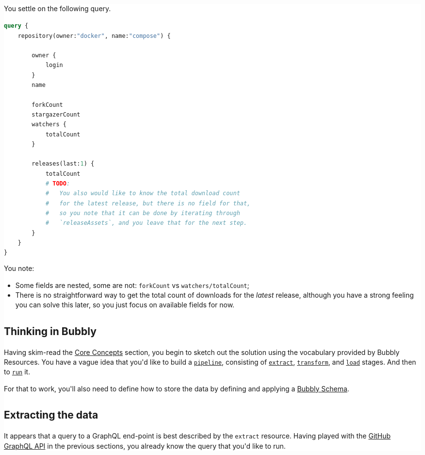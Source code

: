 You settle on the following query.

[gh-graphql-main]: https://docs.github.com/en/graphql
[gh-token]: https://docs.github.com/en/github/authenticating-to-github/creating-a-personal-access-token
[gh-graphiql]: https://docs.github.com/en/graphql/guides/using-the-explorer
[insomnia]: https://insomnia.rest/

```graphql
query { 
	repository(owner:"docker", name:"compose") {

		owner {
			login
		}
		name

		forkCount
		stargazerCount
		watchers {
			totalCount
		}

		releases(last:1) {
			totalCount
			# TODO:
			#   You also would like to know the total download count
			#   for the latest release, but there is no field for that,
			#   so you note that it can be done by iterating through
			#   `releaseAssets`, and you leave that for the next step.
		}
	}
}
```

You note:

* Some fields are nested, some are not: `forkCount` vs `watchers/totalCount`;
* There is no straightforward way to get the total count of downloads for the _latest_ release, although you have a strong feeling you can solve this later, so you just focus on available fields for now.

## Thinking in Bubbly

Having skim-read the [Core Concepts][core] section, you begin to sketch out the solution using the vocabulary provided by Bubbly Resources. You have a vague idea that you'd like to build a [`pipeline`][tib-p], consisting of [`extract`][tib-e], [`transform`][tib-t], and [`load`][tib-l] stages. And then to [`run`][tib-r] it.

For that to work, you'll also need to define how to store the data by defining and applying a [Bubbly Schema](../schema/schema).

[tib-e]: ../resources/kinds.md#extract
[tib-t]: ../resources/kinds.md#transform
[tib-l]: ../resources/kinds.md#load
[tib-p]: ../resources/kinds.md#pipeline
[tib-r]: ../resources/kinds.md#run

## Extracting the data

It appears that a query to a GraphQL end-point is best described by the `extract` resource. Having played with the [GitHub GraphQL API][graphql-ref] in the previous sections, you already know the query that you'd like to run.


[graphql-ref]: https://docs.github.com/en/graphql/reference/objects
[core]: ../introduction/core-concepts.md